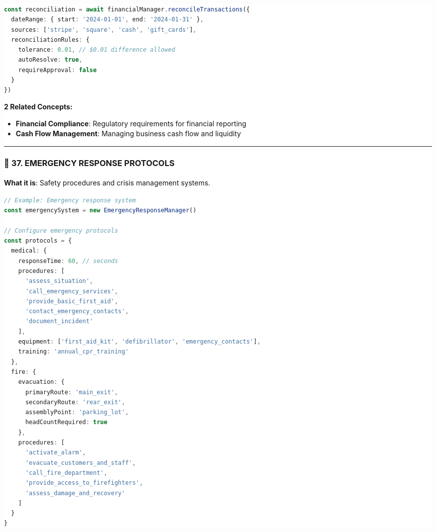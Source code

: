 ```typescript
const reconciliation = await financialManager.reconcileTransactions({
  dateRange: { start: '2024-01-01', end: '2024-01-31' },
  sources: ['stripe', 'square', 'cash', 'gift_cards'],
  reconciliationRules: {
    tolerance: 0.01, // $0.01 difference allowed
    autoResolve: true,
    requireApproval: false
  }
})
```

**2 Related Concepts:**
- **Financial Compliance**: Regulatory requirements for financial reporting
- **Cash Flow Management**: Managing business cash flow and liquidity

---

### 🚨 **37. EMERGENCY RESPONSE PROTOCOLS**
**What it is**: Safety procedures and crisis management systems.

```typescript
// Example: Emergency response system
const emergencySystem = new EmergencyResponseManager()

// Configure emergency protocols
const protocols = {
  medical: {
    responseTime: 60, // seconds
    procedures: [
      'assess_situation',
      'call_emergency_services',
      'provide_basic_first_aid',
      'contact_emergency_contacts',
      'document_incident'
    ],
    equipment: ['first_aid_kit', 'defibrillator', 'emergency_contacts'],
    training: 'annual_cpr_training'
  },
  fire: {
    evacuation: {
      primaryRoute: 'main_exit',
      secondaryRoute: 'rear_exit',
      assemblyPoint: 'parking_lot',
      headCountRequired: true
    },
    procedures: [
      'activate_alarm',
      'evacuate_customers_and_staff',
      'call_fire_department',
      'provide_access_to_firefighters',
      'assess_damage_and_recovery'
    ]
  }
}
```
